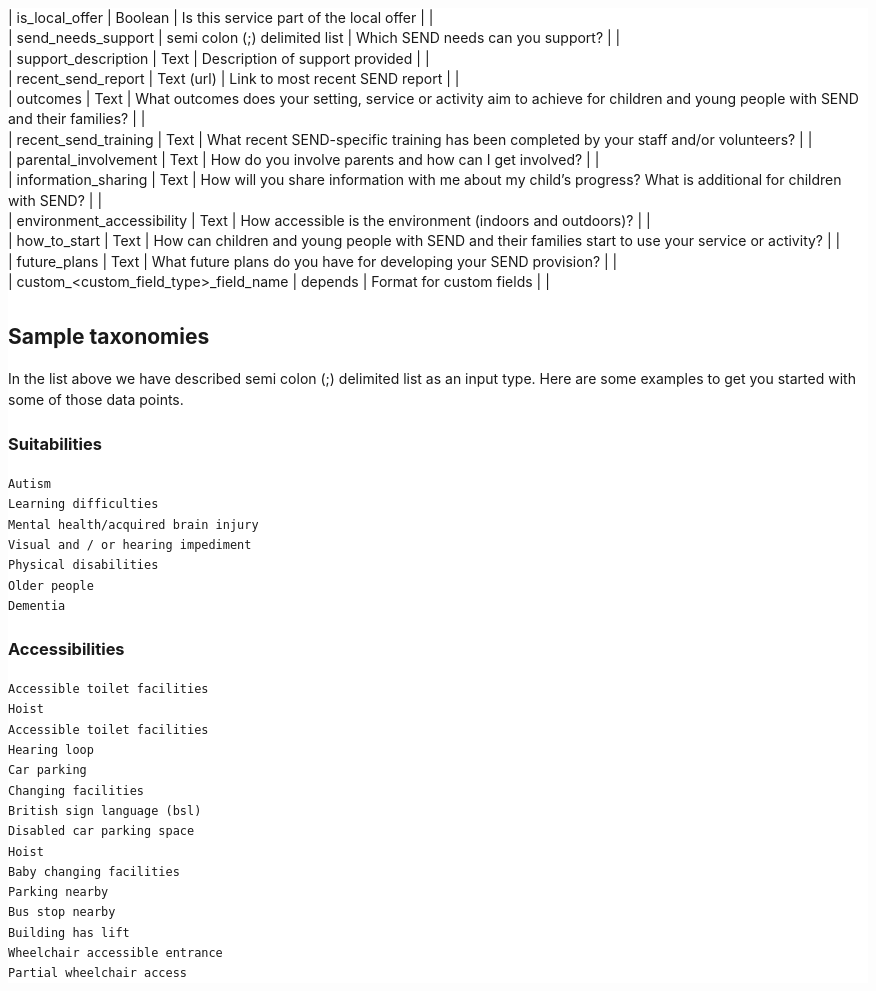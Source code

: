 | is_local_offer                                                                                                                  | Boolean  | Is this service part of the local offer   |  |  
| send_needs_support                                                                                               | semi colon (;) delimited list  | Which SEND needs can you support?  |  |  
| support_description                                                                                                 |  Text | Description of support provided  |  |  
| recent_send_report                                                                                                 | Text (url)  | Link to most recent SEND report  |  |  
| outcomes |  Text | What outcomes does your setting, service or activity aim to achieve for children and young people with SEND and their families?  |  |  
| recent_send_training                                          |  Text | What recent SEND-specific training has been completed by your staff and/or volunteers?  |  |  
| parental_involvement                                                                          | Text  |  How do you involve parents and how can I get involved? |  |  
|  information_sharing                   | Text  |  How will you share information with me about my child’s progress? What is additional for children with SEND? |  |  
|  environment_accessibility                                                                   |  Text | How accessible is the environment (indoors and outdoors)?  |   |  
|  how_to_start                          | Text  |  How can children and young people with SEND and their families start to use your service or activity? |  |  
| future_plans                                                               | Text  | What future plans do you have for developing your SEND provision?  |  |  
| custom_<custom_field_type>_field_name | depends  | Format for custom fields  |  |  

## Sample taxonomies

In the list above we have described semi colon (;) delimited list as an input type. Here are some examples to get you started with some of those data points.


### Suitabilities

```
Autism
Learning difficulties
Mental health/acquired brain injury
Visual and / or hearing impediment
Physical disabilities
Older people
Dementia
```

### Accessibilities

```
Accessible toilet facilities
Hoist
Accessible toilet facilities
Hearing loop
Car parking
Changing facilities
British sign language (bsl)
Disabled car parking space
Hoist
Baby changing facilities
Parking nearby
Bus stop nearby
Building has lift
Wheelchair accessible entrance
Partial wheelchair access
```
